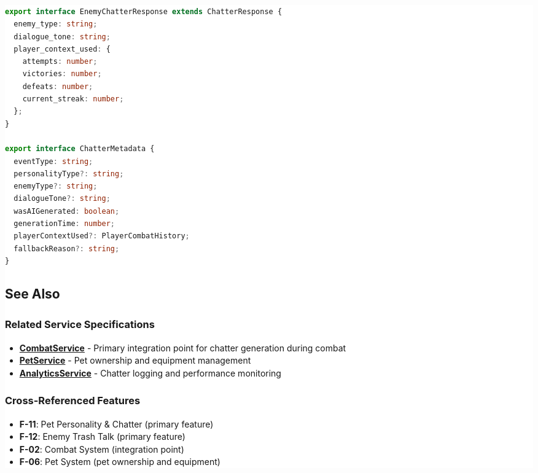 ```typescript
export interface EnemyChatterResponse extends ChatterResponse {
  enemy_type: string;
  dialogue_tone: string;
  player_context_used: {
    attempts: number;
    victories: number;
    defeats: number;
    current_streak: number;
  };
}

export interface ChatterMetadata {
  eventType: string;
  personalityType?: string;
  enemyType?: string;
  dialogueTone?: string;
  wasAIGenerated: boolean;
  generationTime: number;
  playerContextUsed?: PlayerCombatHistory;
  fallbackReason?: string;
}
```

## See Also

### Related Service Specifications
- **[CombatService](./combat-service-spec.md)** - Primary integration point for chatter generation during combat
- **[PetService](./pet-service-spec.md)** - Pet ownership and equipment management
- **[AnalyticsService](./analytics-service-spec.md)** - Chatter logging and performance monitoring

### Cross-Referenced Features
- **F-11**: Pet Personality & Chatter (primary feature)
- **F-12**: Enemy Trash Talk (primary feature)
- **F-02**: Combat System (integration point)
- **F-06**: Pet System (pet ownership and equipment)